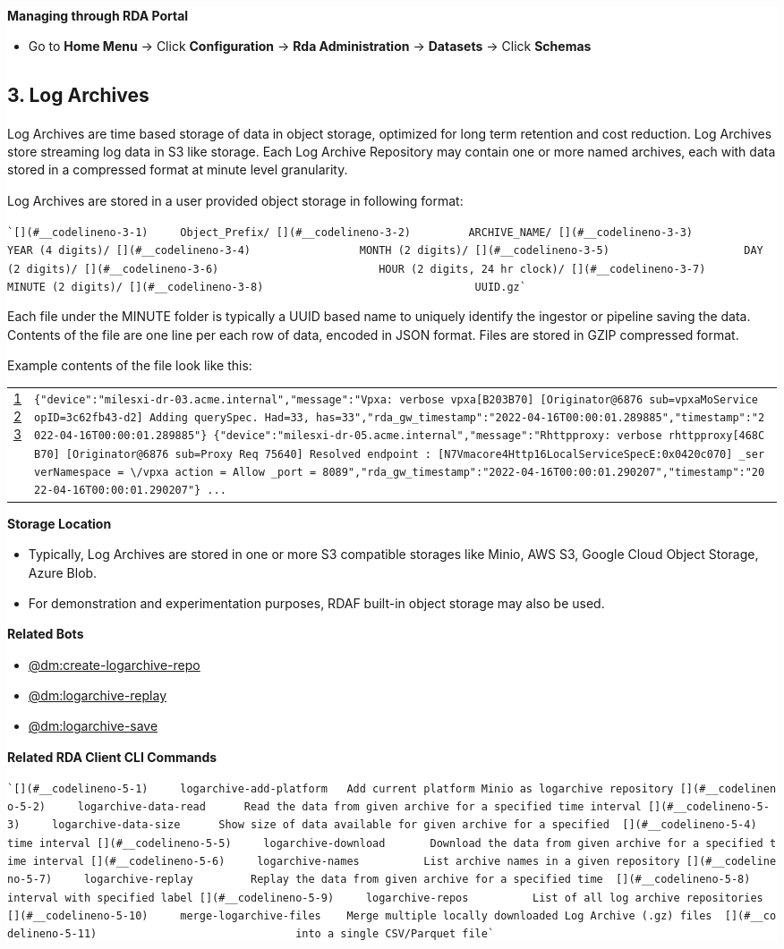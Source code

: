 **Managing through RDA Portal**

*   Go to **Home Menu** -> Click **Configuration** -> **Rda Administration** -> **Datasets** -> Click **Schemas**

3\. Log Archives
----------------

Log Archives are time based storage of data in object storage, optimized for long term retention and cost reduction. Log Archives store streaming log data in S3 like storage. Each Log Archive Repository may contain one or more named archives, each with data stored in a compressed format at minute level granularity.

Log Archives are stored in a user provided object storage in following format:

    `[](#__codelineno-3-1)     Object_Prefix/ [](#__codelineno-3-2)         ARCHIVE_NAME/ [](#__codelineno-3-3)             YEAR (4 digits)/ [](#__codelineno-3-4)                 MONTH (2 digits)/ [](#__codelineno-3-5)                     DAY (2 digits)/ [](#__codelineno-3-6)                         HOUR (2 digits, 24 hr clock)/ [](#__codelineno-3-7)                             MINUTE (2 digits)/ [](#__codelineno-3-8)                                 UUID.gz`

Each file under the MINUTE folder is typically a UUID based name to uniquely identify the ingestor or pipeline saving the data. Contents of the file are one line per each row of data, encoded in JSON format. Files are stored in GZIP compressed format.

Example contents of the file look like this:

|     |     |
| --- | --- |
| [1](#__codelineno-4-1)<br>[2](#__codelineno-4-2)<br>[3](#__codelineno-4-3) | `{"device":"milesxi-dr-03.acme.internal","message":"Vpxa: verbose vpxa[B203B70] [Originator@6876 sub=vpxaMoService opID=3c62fb43-d2] Adding querySpec. Had=33, has=33","rda_gw_timestamp":"2022-04-16T00:00:01.289885","timestamp":"2022-04-16T00:00:01.289885"} {"device":"milesxi-dr-05.acme.internal","message":"Rhttpproxy: verbose rhttpproxy[468CB70] [Originator@6876 sub=Proxy Req 75640] Resolved endpoint : [N7Vmacore4Http16LocalServiceSpecE:0x0420c070] _serverNamespace = \/vpxa action = Allow _port = 8089","rda_gw_timestamp":"2022-04-16T00:00:01.290207","timestamp":"2022-04-16T00:00:01.290207"} ...` |

**Storage Location**

*   Typically, Log Archives are stored in one or more S3 compatible storages like Minio, AWS S3, Google Cloud Object Storage, Azure Blob.
    
*   For demonstration and experimentation purposes, RDAF built-in object storage may also be used.
    

**Related Bots**

*   [@dm:create-logarchive-repo](/Bots/cfxdm/#bot-dmcreate-logarchive-repo)
    
*   [@dm:logarchive-replay](/Bots/cfxdm/#bot-dmlogarchive-replay)
    
*   [@dm:logarchive-save](/Bots/cfxdm/#bot-dmlogarchive-save)
    

**Related RDA Client CLI Commands**

    `[](#__codelineno-5-1)     logarchive-add-platform   Add current platform Minio as logarchive repository [](#__codelineno-5-2)     logarchive-data-read      Read the data from given archive for a specified time interval [](#__codelineno-5-3)     logarchive-data-size      Show size of data available for given archive for a specified  [](#__codelineno-5-4)                               time interval [](#__codelineno-5-5)     logarchive-download       Download the data from given archive for a specified time interval [](#__codelineno-5-6)     logarchive-names          List archive names in a given repository [](#__codelineno-5-7)     logarchive-replay         Replay the data from given archive for a specified time  [](#__codelineno-5-8)                               interval with specified label [](#__codelineno-5-9)     logarchive-repos          List of all log archive repositories [](#__codelineno-5-10)     merge-logarchive-files    Merge multiple locally downloaded Log Archive (.gz) files  [](#__codelineno-5-11)                               into a single CSV/Parquet file`
